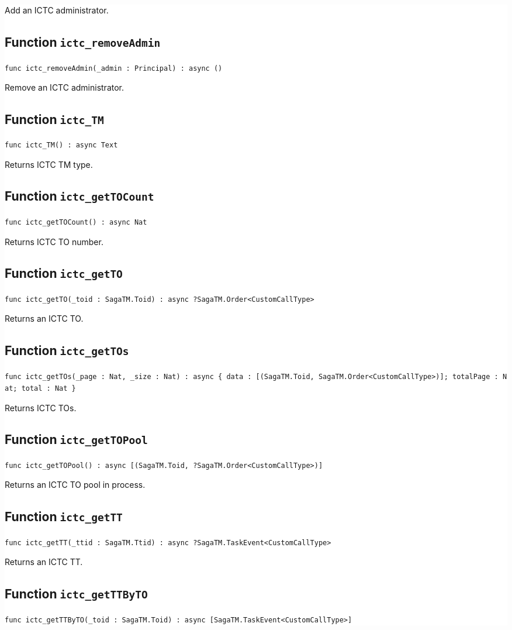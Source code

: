Add an ICTC administrator.

## Function `ictc_removeAdmin`
``` motoko no-repl
func ictc_removeAdmin(_admin : Principal) : async ()
```

Remove an ICTC administrator.

## Function `ictc_TM`
``` motoko no-repl
func ictc_TM() : async Text
```

Returns ICTC TM type.

## Function `ictc_getTOCount`
``` motoko no-repl
func ictc_getTOCount() : async Nat
```

Returns ICTC TO number.

## Function `ictc_getTO`
``` motoko no-repl
func ictc_getTO(_toid : SagaTM.Toid) : async ?SagaTM.Order<CustomCallType>
```

Returns an ICTC TO.

## Function `ictc_getTOs`
``` motoko no-repl
func ictc_getTOs(_page : Nat, _size : Nat) : async { data : [(SagaTM.Toid, SagaTM.Order<CustomCallType>)]; totalPage : Nat; total : Nat }
```

Returns ICTC TOs.

## Function `ictc_getTOPool`
``` motoko no-repl
func ictc_getTOPool() : async [(SagaTM.Toid, ?SagaTM.Order<CustomCallType>)]
```

Returns an ICTC TO pool in process.

## Function `ictc_getTT`
``` motoko no-repl
func ictc_getTT(_ttid : SagaTM.Ttid) : async ?SagaTM.TaskEvent<CustomCallType>
```

Returns an ICTC TT.

## Function `ictc_getTTByTO`
``` motoko no-repl
func ictc_getTTByTO(_toid : SagaTM.Toid) : async [SagaTM.TaskEvent<CustomCallType>]
```

